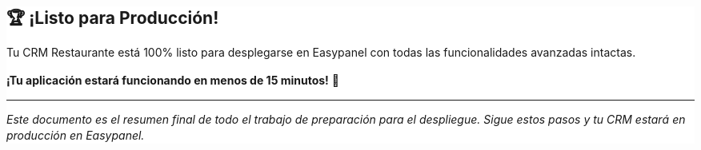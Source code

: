 
## 🏆 ¡Listo para Producción!

Tu CRM Restaurante está 100% listo para desplegarse en Easypanel con todas las funcionalidades avanzadas intactas.

**¡Tu aplicación estará funcionando en menos de 15 minutos!** 🚀

---

*Este documento es el resumen final de todo el trabajo de preparación para el despliegue. Sigue estos pasos y tu CRM estará en producción en Easypanel.*